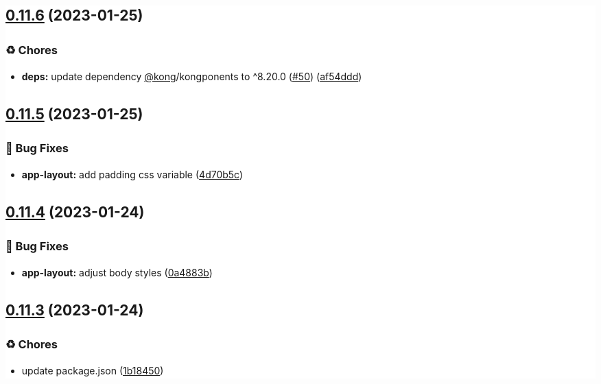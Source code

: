 



## [0.11.6](https://github.com/Kong/public-ui-components/compare/@kong-ui-public/app-layout@0.11.5...@kong-ui-public/app-layout@0.11.6) (2023-01-25)


### ♻️ Chores

* **deps:** update dependency [@kong](https://github.com/kong)/kongponents to ^8.20.0 ([#50](https://github.com/Kong/public-ui-components/issues/50)) ([af54ddd](https://github.com/Kong/public-ui-components/commit/af54ddd20ecda1feb0d2323b5a04dfa17cf0b7a3))





## [0.11.5](https://github.com/Kong/public-ui-components/compare/@kong-ui-public/app-layout@0.11.4...@kong-ui-public/app-layout@0.11.5) (2023-01-25)


### 🐛 Bug Fixes

* **app-layout:** add padding css variable ([4d70b5c](https://github.com/Kong/public-ui-components/commit/4d70b5cf9f209445fe48beab59c0116979e31b65))





## [0.11.4](https://github.com/Kong/public-ui-components/compare/@kong-ui-public/app-layout@0.11.3...@kong-ui-public/app-layout@0.11.4) (2023-01-24)


### 🐛 Bug Fixes

* **app-layout:** adjust body styles ([0a4883b](https://github.com/Kong/public-ui-components/commit/0a4883bd53eb7d8d3a5118459fb774e466346e3c))





## [0.11.3](https://github.com/Kong/public-ui-components/compare/@kong-ui-public/app-layout@0.11.2...@kong-ui-public/app-layout@0.11.3) (2023-01-24)


### ♻️ Chores

* update package.json ([1b18450](https://github.com/Kong/public-ui-components/commit/1b184509aff84030da887951dfdadc6a3d52a986))


